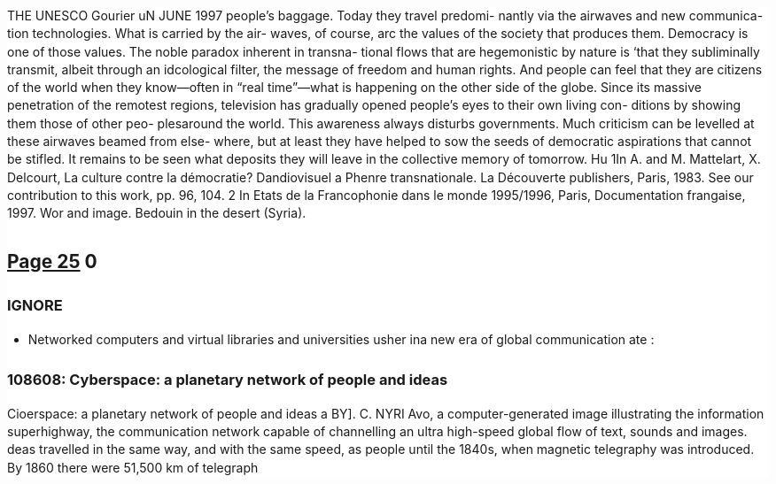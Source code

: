 THE UNESCO Gourier uN JUNE 1997 
people’s baggage. Today they travel predomi- 
nantly via the airwaves and new communica- 
tion technologies. What is carried by the air- 
waves, of course, arc the values of the society 
that produces them. Democracy is one of those 
values. The noble paradox inherent in transna- 
tional flows that are hegemonistic by nature is 
‘that they subliminally transmit, albeit 
through an idcological filter, the message of 
freedom and human rights. And people can 
feel that they are citizens of the world when 
they know—often in “real time”—what is 
happening on the other side of the globe. 
Since its massive penetration of the 
remotest regions, television has gradually 
opened people’s eyes to their own living con- 
ditions by showing them those of other peo- 
plesaround the world. This awareness always 
disturbs governments. Much criticism can be 
levelled at these airwaves beamed from else- 
where, but at least they have helped to sow 
the seeds of democratic aspirations that cannot 
be stifled. It remains to be seen what deposits 
they will leave in the collective memory of 
tomorrow. Hu 
1In A. and M. Mattelart, X. Delcourt, La culture contre 
la démocratie? Dandiovisuel a Phenre transnationale. 
La Découverte publishers, Paris, 1983. See our 
contribution to this work, pp. 96, 104. 
2 In Etats de la Francophonie dans le monde 1995/1996, 
Paris, Documentation frangaise, 1997. 
Wor and image. 
Bedouin in the desert (Syria).

## [Page 25](https://demo.humlab.umu.se/courier/108625engo.pdf#page=25) 0

### IGNORE

- Networked computers and virtual libraries and universities 
usher ina new era of global communication 
ate : 


### 108608: Cyberspace: a planetary network of people and ideas

  
Cioerspace: a planetary network 
of people and ideas 
a 
BY]. C. NYRI 
Avo, a computer-generated 
image illustrating the 
information superhighway, the 
communication network 
capable of channelling an 
ultra high-speed global flow of 
text, sounds and images. 
deas travelled in the same way, and with 
the same speed, as people until the 1840s, 
when magnetic telegraphy was introduced. 
By 1860 there were 51,500 km of telegraph 